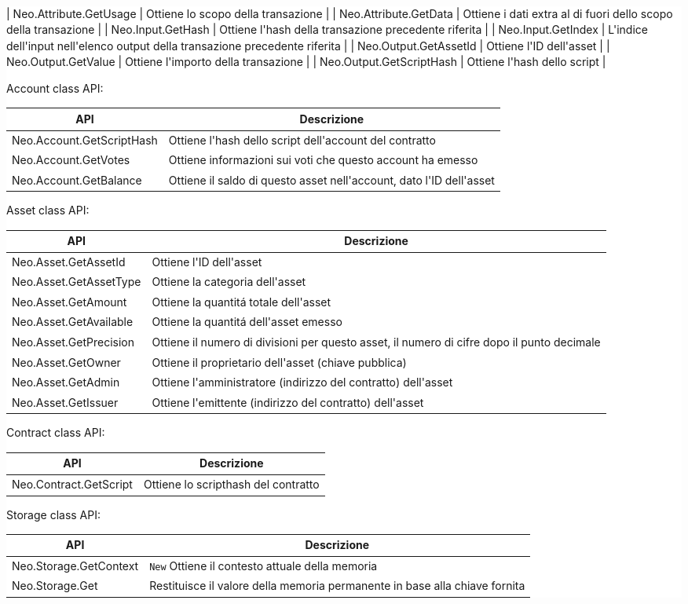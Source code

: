 | Neo.Attribute.GetUsage        | Ottiene lo scopo della transazione |
| Neo.Attribute.GetData         | Ottiene i dati extra al di fuori dello scopo della transazione |
| Neo.Input.GetHash             | Ottiene l'hash della transazione precedente riferita |
| Neo.Input.GetIndex            | L'indice dell'input nell'elenco output della transazione precedente riferita |
| Neo.Output.GetAssetId         | Ottiene l'ID dell'asset |
| Neo.Output.GetValue           | Ottiene l'importo della transazione |
| Neo.Output.GetScriptHash      | Ottiene l'hash dello script |

Account class API:

| API | Descrizione |
| ------------------------- | ------------------ |
| Neo.Account.GetScriptHash | Ottiene l'hash dello script dell'account del contratto |
| Neo.Account.GetVotes      | Ottiene informazioni sui voti che questo account ha emesso |
| Neo.Account.GetBalance    | Ottiene il saldo di questo asset nell'account, dato l'ID dell'asset|

Asset class API:

| API | Descrizione |
| ---------------------------- | ------------------------------------- |
| Neo.Asset.GetAssetId   | Ottiene l'ID dell'asset |
| Neo.Asset.GetAssetType | Ottiene la categoria dell'asset |
| Neo.Asset.GetAmount    | Ottiene la quantitá totale dell'asset |
| Neo.Asset.GetAvailable | Ottiene la quantitá dell'asset emesso |
| Neo.Asset.GetPrecision | Ottiene il numero di divisioni per questo asset, il numero di cifre dopo il punto decimale |
| Neo.Asset.GetOwner     | Ottiene il proprietario dell'asset (chiave pubblica) |
| Neo.Asset.GetAdmin     | Ottiene l'amministratore (indirizzo del contratto) dell'asset |
| Neo.Asset.GetIssuer    | Ottiene l'emittente (indirizzo del contratto) dell'asset |

Contract class API:

| API | Descrizione |
| ---------------------- | -------- |
| Neo.Contract.GetScript | Ottiene lo scripthash del contratto |

Storage class API:

| API | Descrizione |
| ---------------------- | ------------------------------- |
| Neo.Storage.GetContext | `New` Ottiene il contesto attuale della memoria |
| Neo.Storage.Get        | Restituisce il valore della memoria permanente in base alla chiave fornita |
